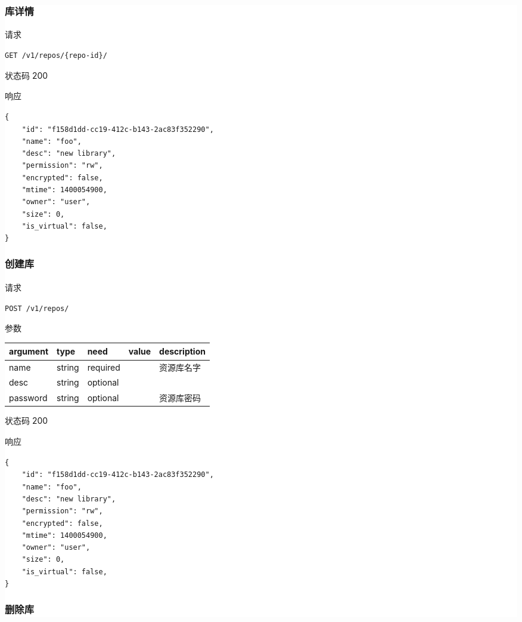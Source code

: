 
### 库详情

请求

    GET /v1/repos/{repo-id}/

状态码 200

响应

    {
        "id": "f158d1dd-cc19-412c-b143-2ac83f352290",
        "name": "foo",
        "desc": "new library",
        "permission": "rw",
        "encrypted": false,
        "mtime": 1400054900,
        "owner": "user",
        "size": 0,
        "is_virtual": false,
    }


### 创建库

请求

    POST /v1/repos/

参数

argument |type |need |value |description
:----- |:----- |:----- |:----- |:----
name |string |required | | 资源库名字
desc |string |optional | |
password |string |optional |  |资源库密码

状态码 200

响应

    {
        "id": "f158d1dd-cc19-412c-b143-2ac83f352290",
        "name": "foo",
        "desc": "new library",
        "permission": "rw",
        "encrypted": false,
        "mtime": 1400054900,
        "owner": "user",
        "size": 0,
        "is_virtual": false,
    }


### 删除库
